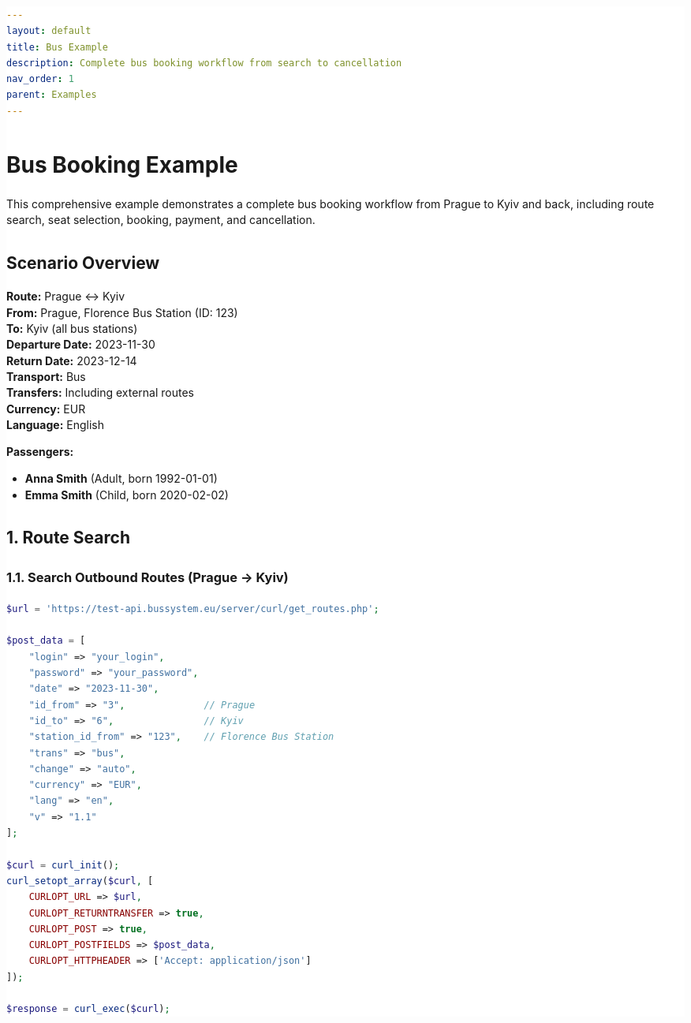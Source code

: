 ```yaml
---
layout: default
title: Bus Example
description: Complete bus booking workflow from search to cancellation
nav_order: 1
parent: Examples
---
```


# Bus Booking Example

This comprehensive example demonstrates a complete bus booking workflow from Prague to Kyiv and back, including route search, seat selection, booking, payment, and cancellation.

## Scenario Overview

**Route:** Prague ↔ Kyiv  
**From:** Prague, Florence Bus Station (ID: 123)  
**To:** Kyiv (all bus stations)  
**Departure Date:** 2023-11-30  
**Return Date:** 2023-12-14  
**Transport:** Bus  
**Transfers:** Including external routes  
**Currency:** EUR  
**Language:** English  

**Passengers:**
- **Anna Smith** (Adult, born 1992-01-01)
- **Emma Smith** (Child, born 2020-02-02)


## 1. Route Search

### 1.1. Search Outbound Routes (Prague → Kyiv)

```php
$url = 'https://test-api.bussystem.eu/server/curl/get_routes.php';

$post_data = [
    "login" => "your_login",
    "password" => "your_password",
    "date" => "2023-11-30",
    "id_from" => "3",              // Prague
    "id_to" => "6",                // Kyiv
    "station_id_from" => "123",    // Florence Bus Station
    "trans" => "bus",
    "change" => "auto",
    "currency" => "EUR",
    "lang" => "en",
    "v" => "1.1"
];

$curl = curl_init();
curl_setopt_array($curl, [
    CURLOPT_URL => $url,
    CURLOPT_RETURNTRANSFER => true,
    CURLOPT_POST => true,
    CURLOPT_POSTFIELDS => $post_data,
    CURLOPT_HTTPHEADER => ['Accept: application/json']
]);

$response = curl_exec($curl);
```